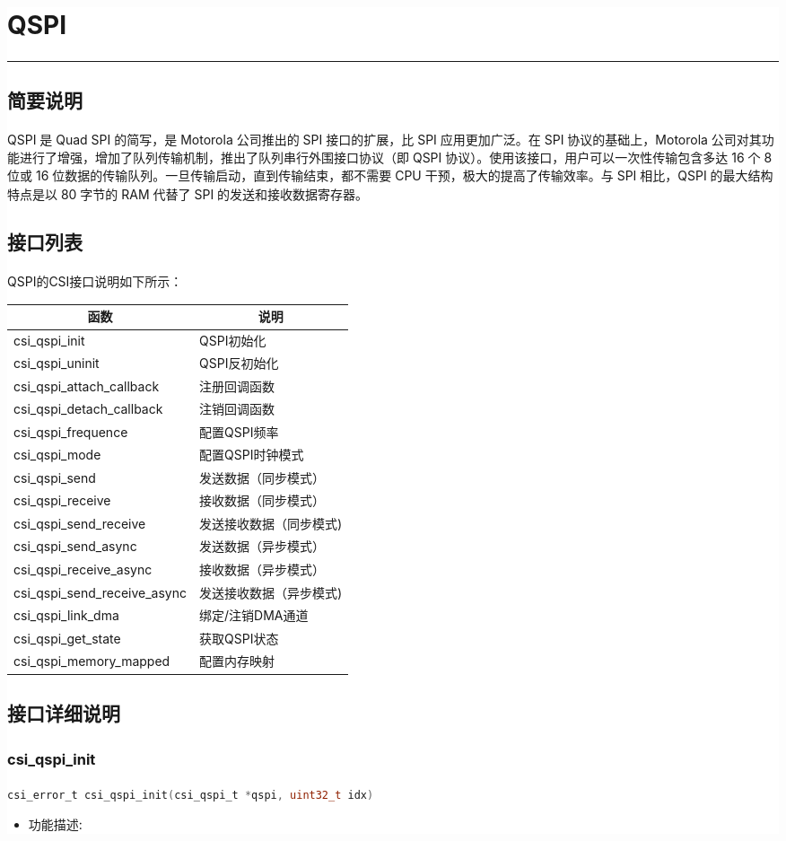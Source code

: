 # QSPI
-----

## 简要说明
QSPI 是 Quad SPI 的简写，是 Motorola 公司推出的 SPI 接口的扩展，比 SPI 应用更加广泛。在 SPI 协议的基础上，Motorola 公司对其功能进行了增强，增加了队列传输机制，推出了队列串行外围接口协议（即 QSPI 协议）。使用该接口，用户可以一次性传输包含多达 16 个 8 位或 16 位数据的传输队列。一旦传输启动，直到传输结束，都不需要 CPU 干预，极大的提高了传输效率。与 SPI 相比，QSPI 的最大结构特点是以 80 字节的 RAM 代替了 SPI 的发送和接收数据寄存器。

## 接口列表
QSPI的CSI接口说明如下所示：

|   函数                      |     说明              |
|-----------------------------|----------------------|
|csi_qspi_init                |QSPI初始化            |
|csi_qspi_uninit              |QSPI反初始化           |
|csi_qspi_attach_callback     |注册回调函数           |
|csi_qspi_detach_callback     |注销回调函数           |
|csi_qspi_frequence           |配置QSPI频率           |
|csi_qspi_mode                |配置QSPI时钟模式       |
|csi_qspi_send                |发送数据（同步模式）    |
|csi_qspi_receive             |接收数据（同步模式）    |
|csi_qspi_send_receive        |发送接收数据（同步模式) |
|csi_qspi_send_async          |发送数据（异步模式）    |
|csi_qspi_receive_async       |接收数据（异步模式）    |
|csi_qspi_send_receive_async  |发送接收数据（异步模式) |
|csi_qspi_link_dma            |绑定/注销DMA通道       |
|csi_qspi_get_state           |获取QSPI状态          |
|csi_qspi_memory_mapped       |配置内存映射         |


## 接口详细说明

### csi_qspi_init

```c
csi_error_t csi_qspi_init(csi_qspi_t *qspi, uint32_t idx)
```

- 功能描述:
